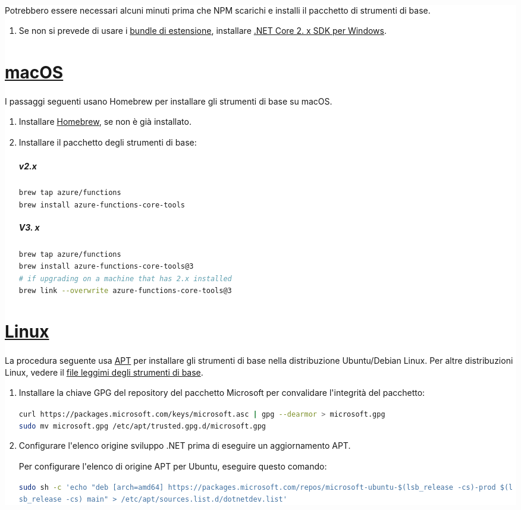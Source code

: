   Potrebbero essere necessari alcuni minuti prima che NPM scarichi e installi il pacchetto di strumenti di base.

1. Se non si prevede di usare i [bundle di estensione], installare [.NET Core 2. x SDK per Windows](https://www.microsoft.com/net/download/windows).

# <a name="macos"></a>[macOS](#tab/macos)

I passaggi seguenti usano Homebrew per installare gli strumenti di base su macOS.

1. Installare [Homebrew](https://brew.sh/), se non è già installato.

1. Installare il pacchetto degli strumenti di base:

    ##### <a name="v2x"></a>v2.x

    ```bash
    brew tap azure/functions
    brew install azure-functions-core-tools
    ```

    ##### <a name="v3x"></a>V3. x

    ```bash
    brew tap azure/functions
    brew install azure-functions-core-tools@3
    # if upgrading on a machine that has 2.x installed
    brew link --overwrite azure-functions-core-tools@3
    ```

# <a name="linux"></a>[Linux](#tab/linux)

La procedura seguente usa [APT](https://wiki.debian.org/Apt) per installare gli strumenti di base nella distribuzione Ubuntu/Debian Linux. Per altre distribuzioni Linux, vedere il [file leggimi degli strumenti di base](https://github.com/Azure/azure-functions-core-tools/blob/master/README.md#linux).

1. Installare la chiave GPG del repository del pacchetto Microsoft per convalidare l'integrità del pacchetto:

    ```bash
    curl https://packages.microsoft.com/keys/microsoft.asc | gpg --dearmor > microsoft.gpg
    sudo mv microsoft.gpg /etc/apt/trusted.gpg.d/microsoft.gpg
    ```

1. Configurare l'elenco origine sviluppo .NET prima di eseguire un aggiornamento APT.

   Per configurare l'elenco di origine APT per Ubuntu, eseguire questo comando:

    ```bash
    sudo sh -c 'echo "deb [arch=amd64] https://packages.microsoft.com/repos/microsoft-ubuntu-$(lsb_release -cs)-prod $(lsb_release -cs) main" > /etc/apt/sources.list.d/dotnetdev.list'
    ```


[Strumenti di base di Funzioni di Azure]: https://www.npmjs.com/package/azure-functions-core-tools
[Azure portal]: https://portal.azure.com 
[Node.js]: https://docs.npmjs.com/getting-started/installing-node#osx-or-windows
[`FUNCTIONS_WORKER_RUNTIME`]: functions-app-settings.md#functions_worker_runtime
[AzureWebJobsStorage]: functions-app-settings.md#azurewebjobsstorage
[Bundle di estensione]: functions-bindings-register.md#extension-bundles